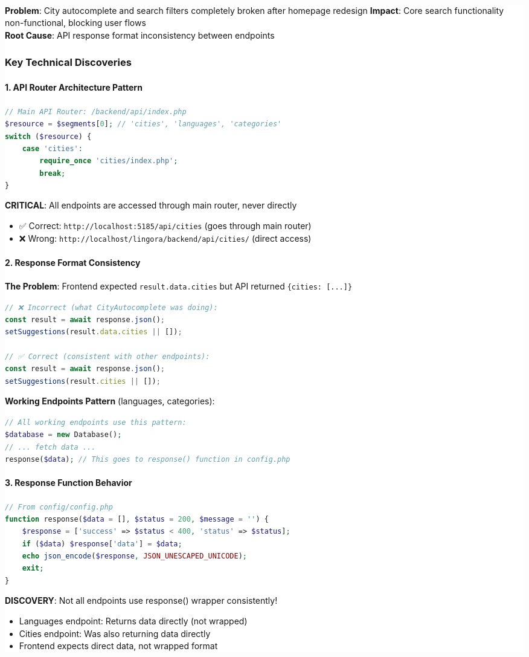 **Problem**: City autocomplete and search filters completely broken after homepage redesign
**Impact**: Core search functionality non-functional, blocking user flows  
**Root Cause**: API response format inconsistency between endpoints

### Key Technical Discoveries

#### 1. **API Router Architecture Pattern**
```php
// Main API Router: /backend/api/index.php
$resource = $segments[0]; // 'cities', 'languages', 'categories'
switch ($resource) {
    case 'cities':
        require_once 'cities/index.php';
        break;
}
```

**CRITICAL**: All endpoints are accessed through main router, never directly
- ✅ Correct: `http://localhost:5185/api/cities` (goes through main router)
- ❌ Wrong: `http://localhost/lingora/backend/api/cities/` (direct access)

#### 2. **Response Format Consistency**
**The Problem**: Frontend expected `result.data.cities` but API returned `{cities: [...]}`

```typescript
// ❌ Incorrect (what CityAutocomplete was doing):
const result = await response.json();
setSuggestions(result.data.cities || []);

// ✅ Correct (consistent with other endpoints):
const result = await response.json(); 
setSuggestions(result.cities || []);
```

**Working Endpoints Pattern** (languages, categories):
```php
// All working endpoints use this pattern:
$database = new Database();
// ... fetch data ...
response($data); // This goes to response() function in config.php
```

#### 3. **Response Function Behavior**
```php
// From config/config.php
function response($data = [], $status = 200, $message = '') {
    $response = ['success' => $status < 400, 'status' => $status];
    if ($data) $response['data'] = $data;
    echo json_encode($response, JSON_UNESCAPED_UNICODE);
    exit;
}
```

**DISCOVERY**: Not all endpoints use response() wrapper consistently!
- Languages endpoint: Returns data directly (not wrapped)
- Cities endpoint: Was also returning data directly
- Frontend expects direct data, not wrapped format
